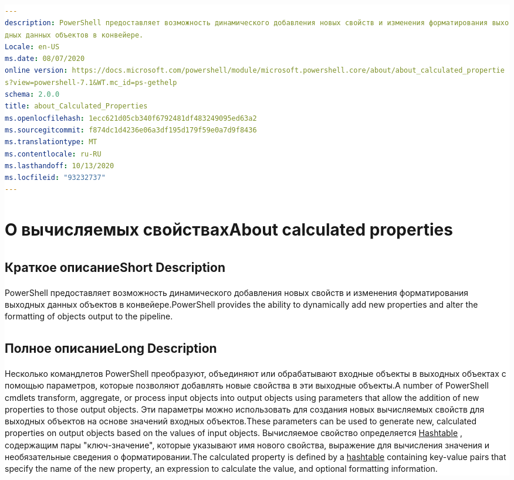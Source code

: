 ```yaml
---
description: PowerShell предоставляет возможность динамического добавления новых свойств и изменения форматирования выходных данных объектов в конвейере.
Locale: en-US
ms.date: 08/07/2020
online version: https://docs.microsoft.com/powershell/module/microsoft.powershell.core/about/about_calculated_properties?view=powershell-7.1&WT.mc_id=ps-gethelp
schema: 2.0.0
title: about_Calculated_Properties
ms.openlocfilehash: 1ecc621d05cb340f6792481df483249095ed63a2
ms.sourcegitcommit: f874dc1d4236e06a3df195d179f59e0a7d9f8436
ms.translationtype: MT
ms.contentlocale: ru-RU
ms.lasthandoff: 10/13/2020
ms.locfileid: "93232737"
---
```

# <a name="about-calculated-properties"></a><span data-ttu-id="f5404-103">О вычисляемых свойствах</span><span class="sxs-lookup"><span data-stu-id="f5404-103">About calculated properties</span></span>

## <a name="short-description"></a><span data-ttu-id="f5404-104">Краткое описание</span><span class="sxs-lookup"><span data-stu-id="f5404-104">Short Description</span></span>

<span data-ttu-id="f5404-105">PowerShell предоставляет возможность динамического добавления новых свойств и изменения форматирования выходных данных объектов в конвейере.</span><span class="sxs-lookup"><span data-stu-id="f5404-105">PowerShell provides the ability to dynamically add new properties and alter the formatting of objects output to the pipeline.</span></span>

## <a name="long-description"></a><span data-ttu-id="f5404-106">Полное описание</span><span class="sxs-lookup"><span data-stu-id="f5404-106">Long Description</span></span>

<span data-ttu-id="f5404-107">Несколько командлетов PowerShell преобразуют, объединяют или обрабатывают входные объекты в выходных объектах с помощью параметров, которые позволяют добавлять новые свойства в эти выходные объекты.</span><span class="sxs-lookup"><span data-stu-id="f5404-107">A number of PowerShell cmdlets transform, aggregate, or process input objects into output objects using parameters that allow the addition of new properties to those output objects.</span></span> <span data-ttu-id="f5404-108">Эти параметры можно использовать для создания новых вычисляемых свойств для выходных объектов на основе значений входных объектов.</span><span class="sxs-lookup"><span data-stu-id="f5404-108">These parameters can be used to generate new, calculated properties on output objects based on the values of input objects.</span></span>
<span data-ttu-id="f5404-109">Вычисляемое свойство определяется [Hashtable](about_hash_tables.md) , содержащим пары "ключ-значение", которые указывают имя нового свойства, выражение для вычисления значения и необязательные сведения о форматировании.</span><span class="sxs-lookup"><span data-stu-id="f5404-109">The calculated property is defined by a [hashtable](about_hash_tables.md) containing key-value pairs that specify the name of the new property, an expression to calculate the value, and optional formatting information.</span></span>
